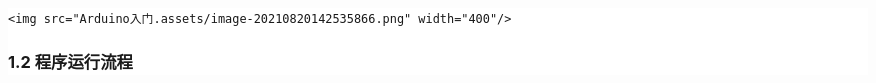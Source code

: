     <img src="Arduino入门.assets/image-20210820142535866.png" width="400"/>
</center>

### 1.2	程序运行流程
